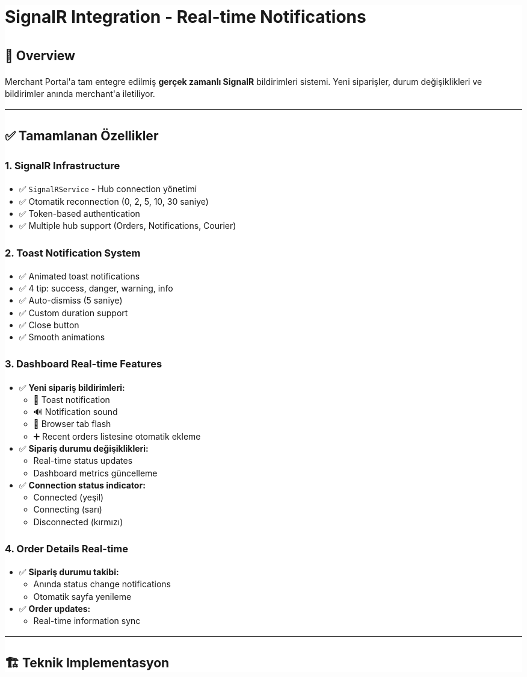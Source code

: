 # SignalR Integration - Real-time Notifications

## 🎯 Overview

Merchant Portal'a tam entegre edilmiş **gerçek zamanlı SignalR** bildirimleri sistemi. Yeni siparişler, durum değişiklikleri ve bildirimler anında merchant'a iletiliyor.

---

## ✅ Tamamlanan Özellikler

### 1. **SignalR Infrastructure**
- ✅ `SignalRService` - Hub connection yönetimi
- ✅ Otomatik reconnection (0, 2, 5, 10, 30 saniye)
- ✅ Token-based authentication
- ✅ Multiple hub support (Orders, Notifications, Courier)

### 2. **Toast Notification System**
- ✅ Animated toast notifications
- ✅ 4 tip: success, danger, warning, info
- ✅ Auto-dismiss (5 saniye)
- ✅ Custom duration support
- ✅ Close button
- ✅ Smooth animations

### 3. **Dashboard Real-time Features**
- ✅ **Yeni sipariş bildirimleri:**
  - 🔔 Toast notification
  - 🔊 Notification sound
  - 📱 Browser tab flash
  - ➕ Recent orders listesine otomatik ekleme
- ✅ **Sipariş durumu değişiklikleri:**
  - Real-time status updates
  - Dashboard metrics güncelleme
- ✅ **Connection status indicator:**
  - Connected (yeşil)
  - Connecting (sarı)
  - Disconnected (kırmızı)

### 4. **Order Details Real-time**
- ✅ **Sipariş durumu takibi:**
  - Anında status change notifications
  - Otomatik sayfa yenileme
- ✅ **Order updates:**
  - Real-time information sync

---

## 🏗️ Teknik Implementasyon
